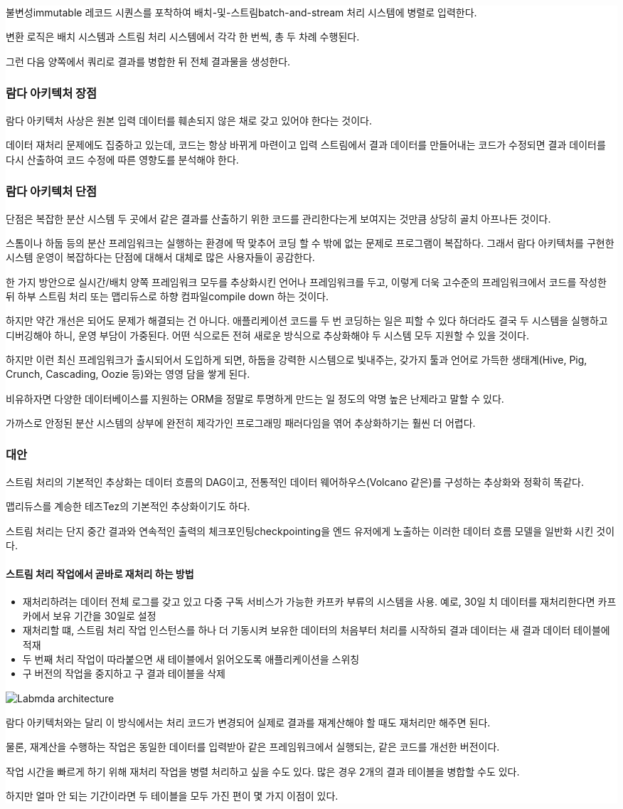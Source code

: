 불변성immutable 레코드 시퀀스를 포착하여 배치-및-스트림batch-and-stream 처리 시스템에 병렬로 입력한다.

변환 로직은 배치 시스템과 스트림 처리 시스템에서 각각 한 번씩, 총 두 차례 수행된다.

그런 다음 양쪽에서 쿼리로 결과를 병합한 뒤 전체 결과물을 생성한다.

### 람다 아키텍처 장점

람다 아키텍처 사상은 원본 입력 데이터를 훼손되지 않은 채로 갖고 있어야 한다는 것이다.

데이터 재처리 문제에도 집중하고 있는데, 코드는 항상 바뀌게 마련이고 입력 스트림에서 결과 데이터를 만들어내는 코드가 수정되면 결과 데이터를 다시 산출하여 코드 수정에 따른 영향도를 분석해야 한다.

### 람다 아키텍처 단점

단점은 복잡한 분산 시스템 두 곳에서 같은 결과를 산출하기 위한 코드를 관리한다는게 보여지는 것만큼 상당히 골치 아프나든 것이다.

스톰이나 하둡 등의 분산 프레임워크는 실행하는 환경에 딱 맞추어 코딩 할 수 밖에 없는 문제로 프로그램이 복잡하다. 그래서 람다 아키텍처를 구현한 시스템 운영이 복잡하다는 단점에 대해서 대체로 많은 사용자들이 공감한다.

한 가지 방안으로 실시간/배치 양쪽 프레임워크 모두를 추상화시킨 언어나 프레임워크를 두고, 이렇게 더욱 고수준의 프레임워크에서 코드를 작성한 뒤 하부 스트림 처리 또는 맵리듀스로 하향 컴파일compile down 하는 것이다.

하지만 약간 개선은 되어도 문제가 해결되는 건 아니다. 애플리케이션 코드를 두 번 코딩하는 일은 피할 수 있다 하더라도 결국 두 시스템을 실행하고 디버깅해야 하니, 운영 부담이 가중된다. 어떤 식으로든 전혀 새로운 방식으로 추상화해야 두 시스템 모두 지원할 수 있을 것이다.

하지만 이런 최신 프레임워크가 출시되어서 도입하게 되면, 하둡을 강력한 시스템으로 빛내주는, 갖가지 툴과 언어로 가득한 생태계(Hive, Pig, Crunch, Cascading, Oozie 등)와는 영영 담을 쌓게 된다.

비유하자면 다양한 데이터베이스를 지원하는 ORM을 정말로 투명하게 만드는 일 정도의 악명 높은 난제라고 말할 수 있다.

가까스로 안정된 분산 시스템의 상부에 완전히 제각가인 프로그래밍 패러다임을 엮어 추상화하기는 훨씬 더 어렵다.

### 대안

스트림 처리의 기본적인 추상화는 데이터 흐름의 DAG이고, 전통적인 데이터 웨어하우스(Volcano 같은)를 구성하는 추상화와 정확히 똑같다.

맵리듀스를 계승한 테즈Tez의 기본적인 추상화이기도 하다.

스트림 처리는 단지 중간 결과와 연속적인 출력의 체크포인팅checkpointing을 엔드 유저에게 노출하는 이러한 데이터 흐름 모델을 일반화 시킨 것이다.

#### 스트림 처리 작업에서 곧바로 재처리 하는 방법

- 재처리하려는 데이터 전체 로그를 갖고 있고 다중 구독 서비스가 가능한 카프카 부류의 시스템을 사용. 예로, 30일 치 데이터를 재처리한다면 카프카에서 보유 기간을 30일로 설정
- 재처리할 떄, 스트림 처리 작업 인스턴스를 하나 더 기동시켜 보유한 데이터의 처음부터 처리를 시작하되 결과 데이터는 새 결과 데이터 테이블에 적재
- 두 번째 처리 작업이 따라붙으면 새 테이블에서 읽어오도록 애플리케이션을 스위칭
- 구 버전의 작업을 중지하고 구 결과 테이블을 삭제

![Labmda architecture](https://i0.wp.com/blog.parse.ly/wp-content/uploads/2014/12/kafka_log_system.png)

람다 아키텍처와는 달리 이 방식에서는 처리 코드가 변경되어 실제로 결과를 재계산해야 할 때도 재처리만 해주면 된다.

물론, 재계산을 수행하는 작업은 동일한 데이터를 입력받아 같은 프레임워크에서 실행되는, 같은 코드를 개선한 버전이다.

작업 시간을 빠르게 하기 위해 재처리 작업을 병렬 처리하고 싶을 수도 있다. 많은 경우 2개의 결과 테이블을 병합할 수도 있다.

하지만 얼마 안 되는 기간이라면 두 테이블을 모두 가진 편이 몇 가지 이점이 있다.
